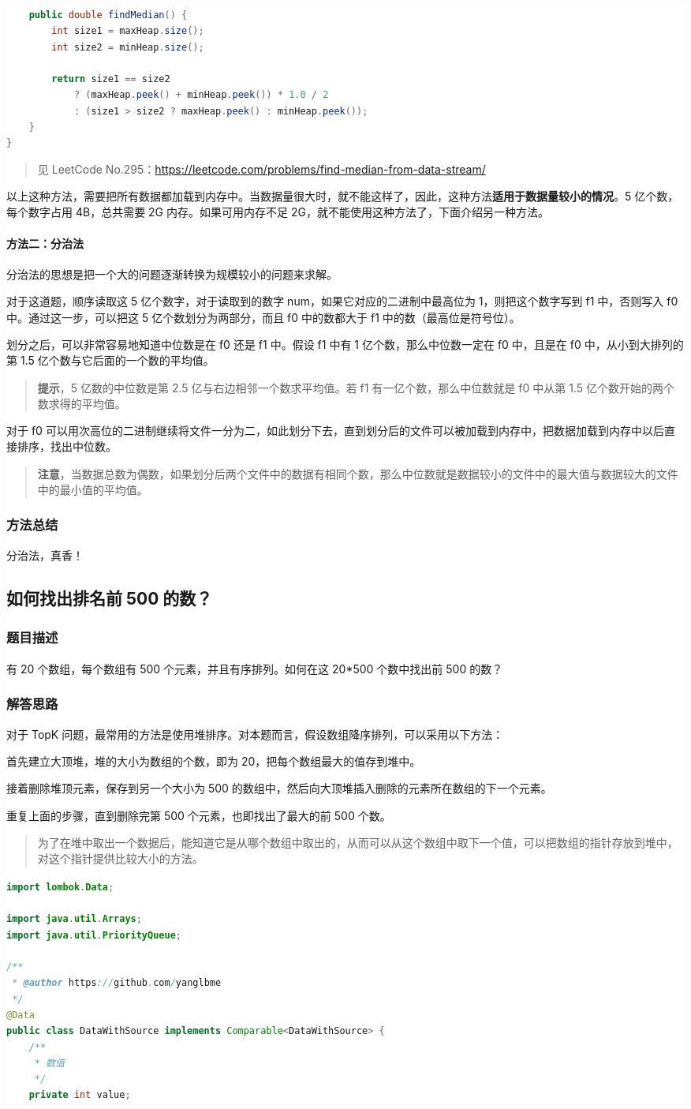 ```java
    public double findMedian() {
        int size1 = maxHeap.size();
        int size2 = minHeap.size();

        return size1 == size2
            ? (maxHeap.peek() + minHeap.peek()) * 1.0 / 2
            : (size1 > size2 ? maxHeap.peek() : minHeap.peek());
    }
}
```

> 见 LeetCode No.295：https://leetcode.com/problems/find-median-from-data-stream/

以上这种方法，需要把所有数据都加载到内存中。当数据量很大时，就不能这样了，因此，这种方法**适用于数据量较小的情况**。5 亿个数，每个数字占用 4B，总共需要 2G 内存。如果可用内存不足 2G，就不能使用这种方法了，下面介绍另一种方法。

#### 方法二：分治法

分治法的思想是把一个大的问题逐渐转换为规模较小的问题来求解。

对于这道题，顺序读取这 5 亿个数字，对于读取到的数字 num，如果它对应的二进制中最高位为 1，则把这个数字写到 f1 中，否则写入 f0 中。通过这一步，可以把这 5 亿个数划分为两部分，而且 f0 中的数都大于 f1 中的数（最高位是符号位）。

划分之后，可以非常容易地知道中位数是在 f0 还是 f1 中。假设 f1 中有 1 亿个数，那么中位数一定在 f0 中，且是在 f0 中，从小到大排列的第 1.5 亿个数与它后面的一个数的平均值。

> **提示**，5 亿数的中位数是第 2.5 亿与右边相邻一个数求平均值。若 f1 有一亿个数，那么中位数就是 f0 中从第 1.5 亿个数开始的两个数求得的平均值。

对于 f0 可以用次高位的二进制继续将文件一分为二，如此划分下去，直到划分后的文件可以被加载到内存中，把数据加载到内存中以后直接排序，找出中位数。

> **注意**，当数据总数为偶数，如果划分后两个文件中的数据有相同个数，那么中位数就是数据较小的文件中的最大值与数据较大的文件中的最小值的平均值。

### 方法总结

分治法，真香！

## 如何找出排名前 500 的数？

### 题目描述

有 20 个数组，每个数组有 500 个元素，并且有序排列。如何在这 20\*500 个数中找出前 500 的数？

### 解答思路

对于 TopK 问题，最常用的方法是使用堆排序。对本题而言，假设数组降序排列，可以采用以下方法：

首先建立大顶堆，堆的大小为数组的个数，即为 20，把每个数组最大的值存到堆中。

接着删除堆顶元素，保存到另一个大小为 500 的数组中，然后向大顶堆插入删除的元素所在数组的下一个元素。

重复上面的步骤，直到删除完第 500 个元素，也即找出了最大的前 500 个数。

> 为了在堆中取出一个数据后，能知道它是从哪个数组中取出的，从而可以从这个数组中取下一个值，可以把数组的指针存放到堆中，对这个指针提供比较大小的方法。

```java
import lombok.Data;

import java.util.Arrays;
import java.util.PriorityQueue;

/**
 * @author https://github.com/yanglbme
 */
@Data
public class DataWithSource implements Comparable<DataWithSource> {
    /**
     * 数值
     */
    private int value;

```
